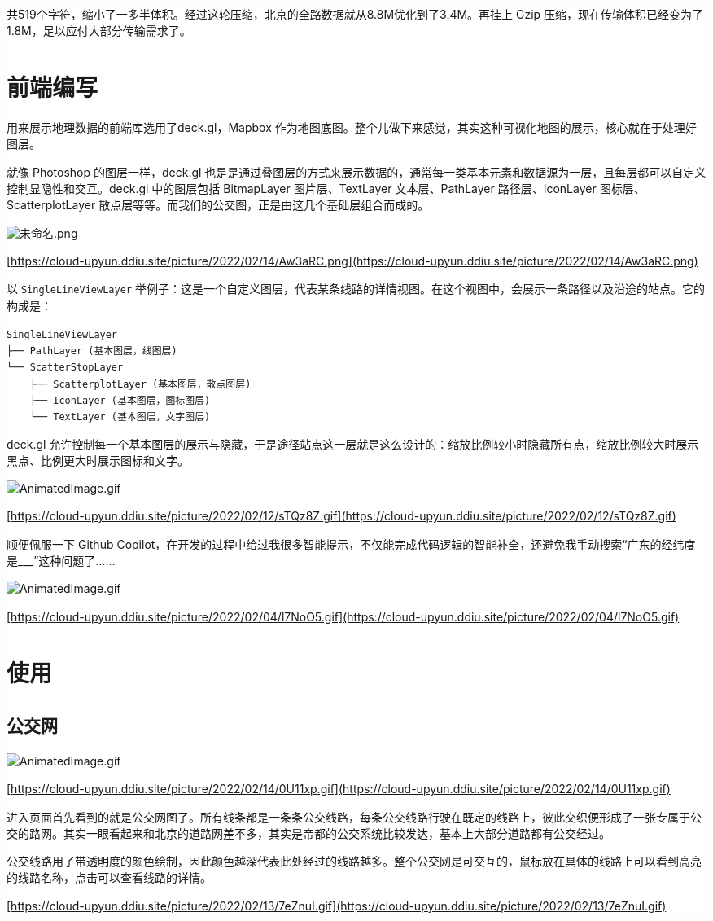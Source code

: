共519个字符，缩小了一多半体积。经过这轮压缩，北京的全路数据就从8.8M优化到了3.4M。再挂上 Gzip 压缩，现在传输体积已经变为了1.8M，足以应付大部分传输需求了。

# 前端编写

用来展示地理数据的前端库选用了deck.gl，Mapbox 作为地图底图。整个儿做下来感觉，其实这种可视化地图的展示，核心就在于处理好图层。

就像 Photoshop 的图层一样，deck.gl 也是是通过叠图层的方式来展示数据的，通常每一类基本元素和数据源为一层，且每层都可以自定义控制显隐性和交互。deck.gl 中的图层包括 BitmapLayer 图片层、TextLayer 文本层、PathLayer 路径层、IconLayer 图标层、ScatterplotLayer 散点层等等。而我们的公交图，正是由这几个基础层组合而成的。

![未命名.png](https://res.craft.do/user/full/bb2867d0-93e5-6d95-5ba7-773f4a201293/doc/B1F0AC24-BB9D-41B3-AFC5-85D9C8BE976A/B3F1F545-6A2A-474D-A2CA-B5FBAEA9376A_2/tNk6C1OnwCDFSjKHMcMyTsyKxxZRFprbrq0DHfc2Q0Qz/B3F1F545-6A2A-474D-A2CA-B5FBAEA9376A_2.png)

[https://cloud-upyun.ddiu.site/picture/2022/02/14/Aw3aRC.png](https://cloud-upyun.ddiu.site/picture/2022/02/14/Aw3aRC.png)

以 `SingleLineViewLayer` 举例子：这是一个自定义图层，代表某条线路的详情视图。在这个视图中，会展示一条路径以及沿途的站点。它的构成是：

```other
SingleLineViewLayer
├── PathLayer (基本图层，线图层)
└── ScatterStopLayer
	├── ScatterplotLayer (基本图层，散点图层)
	├── IconLayer (基本图层，图标图层)
	└── TextLayer (基本图层，文字图层)
```

deck.gl 允许控制每一个基本图层的展示与隐藏，于是途径站点这一层就是这么设计的：缩放比例较小时隐藏所有点，缩放比例较大时展示黑点、比例更大时展示图标和文字。

![AnimatedImage.gif](https://res.craft.do/user/full/bb2867d0-93e5-6d95-5ba7-773f4a201293/doc/B1F0AC24-BB9D-41B3-AFC5-85D9C8BE976A/1AF63BC0-3CA0-4AA5-852F-250104A8563A_2/xiJmwfelL2qoILzNWumUs6vrzy4W1v4Fe7tqFASxF9Iz/AnimatedImage.gif)

[https://cloud-upyun.ddiu.site/picture/2022/02/12/sTQz8Z.gif](https://cloud-upyun.ddiu.site/picture/2022/02/12/sTQz8Z.gif)

顺便佩服一下 Github Copilot，在开发的过程中给过我很多智能提示，不仅能完成代码逻辑的智能补全，还避免我手动搜索“广东的经纬度是___”这种问题了……

![AnimatedImage.gif](https://res.craft.do/user/full/bb2867d0-93e5-6d95-5ba7-773f4a201293/doc/B1F0AC24-BB9D-41B3-AFC5-85D9C8BE976A/5C56B821-5D2D-40AF-BE52-555FE606995F_2/9DdarRmhwWJEmuV22jBGPzEoUiZFABoXkhow3rUt17Mz/AnimatedImage.gif)

[https://cloud-upyun.ddiu.site/picture/2022/02/04/l7NoO5.gif](https://cloud-upyun.ddiu.site/picture/2022/02/04/l7NoO5.gif)

# 使用

## 公交网

![AnimatedImage.gif](https://res.craft.do/user/full/bb2867d0-93e5-6d95-5ba7-773f4a201293/doc/B1F0AC24-BB9D-41B3-AFC5-85D9C8BE976A/1918B206-D469-4B24-8236-3101CECDA7FD_2/ZlU0TrpFm9B9y9IU0TJzhxjq6yGfGKJ8e3Jx3G4aVB8z/AnimatedImage.gif)

[https://cloud-upyun.ddiu.site/picture/2022/02/14/0U11xp.gif](https://cloud-upyun.ddiu.site/picture/2022/02/14/0U11xp.gif)

进入页面首先看到的就是公交网图了。所有线条都是一条条公交线路，每条公交线路行驶在既定的线路上，彼此交织便形成了一张专属于公交的路网。其实一眼看起来和北京的道路网差不多，其实是帝都的公交系统比较发达，基本上大部分道路都有公交经过。

公交线路用了带透明度的颜色绘制，因此颜色越深代表此处经过的线路越多。整个公交网是可交互的，鼠标放在具体的线路上可以看到高亮的线路名称，点击可以查看线路的详情。

[https://cloud-upyun.ddiu.site/picture/2022/02/13/7eZnuI.gif](https://cloud-upyun.ddiu.site/picture/2022/02/13/7eZnuI.gif)
